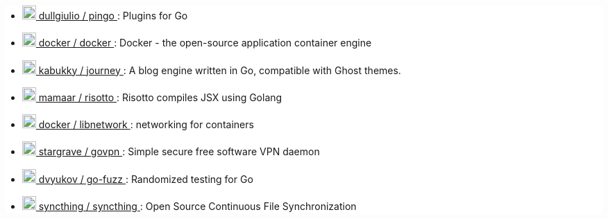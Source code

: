 * <img src='https://avatars2.githubusercontent.com/u/578051?v=3&s=40' height='20' width='20'>[
      dullgiulio
      /
      pingo
](https://github.com/dullgiulio/pingo): 
      Plugins for Go
    
* <img src='https://avatars1.githubusercontent.com/u/749551?v=3&s=40' height='20' width='20'>[
      docker
      /
      docker
](https://github.com/docker/docker): 
      Docker - the open-source application container engine
    
* <img src='https://avatars3.githubusercontent.com/u/1317058?v=3&s=40' height='20' width='20'>[
      kabukky
      /
      journey
](https://github.com/kabukky/journey): 
      A blog engine written in Go, compatible with Ghost themes.
    
* <img src='https://avatars3.githubusercontent.com/u/16290?v=3&s=40' height='20' width='20'>[
      mamaar
      /
      risotto
](https://github.com/mamaar/risotto): 
      Risotto compiles JSX using Golang
    
* <img src='https://avatars1.githubusercontent.com/u/5056191?v=3&s=40' height='20' width='20'>[
      docker
      /
      libnetwork
](https://github.com/docker/libnetwork): 
      networking for containers
    
* <img src='https://avatars1.githubusercontent.com/u/194657?v=3&s=40' height='20' width='20'>[
      stargrave
      /
      govpn
](https://github.com/stargrave/govpn): 
      Simple secure free software VPN daemon
    
* <img src='https://avatars0.githubusercontent.com/u/1095328?v=3&s=40' height='20' width='20'>[
      dvyukov
      /
      go-fuzz
](https://github.com/dvyukov/go-fuzz): 
      Randomized testing for Go
    
* <img src='https://avatars3.githubusercontent.com/u/125426?v=3&s=40' height='20' width='20'>[
      syncthing
      /
      syncthing
](https://github.com/syncthing/syncthing): 
      Open Source Continuous File Synchronization
    